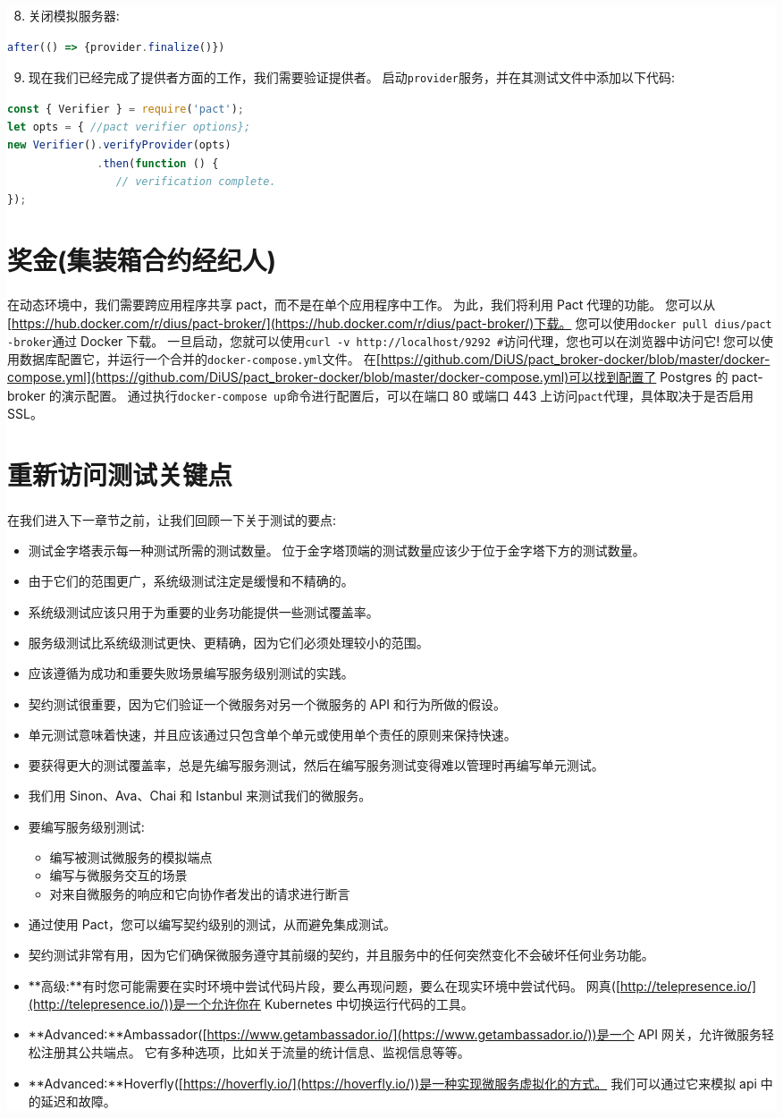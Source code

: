 8.  关闭模拟服务器:

```js
after(() => {provider.finalize()})
```

9.  现在我们已经完成了提供者方面的工作，我们需要验证提供者。 启动`provider`服务，并在其测试文件中添加以下代码:

```js
const { Verifier } = require('pact');
let opts = { //pact verifier options};
new Verifier().verifyProvider(opts)
              .then(function () {
                 // verification complete.
});
```

# 奖金(集装箱合约经纪人)

在动态环境中，我们需要跨应用程序共享 pact，而不是在单个应用程序中工作。 为此，我们将利用 Pact 代理的功能。 您可以从[https://hub.docker.com/r/dius/pact-broker/](https://hub.docker.com/r/dius/pact-broker/)下载。 您可以使用`docker pull dius/pact-broker`通过 Docker 下载。 一旦启动，您就可以使用`curl -v http://localhost/9292 #`访问代理，您也可以在浏览器中访问它! 您可以使用数据库配置它，并运行一个合并的`docker-compose.yml`文件。 在[https://github.com/DiUS/pact_broker-docker/blob/master/docker-compose.yml](https://github.com/DiUS/pact_broker-docker/blob/master/docker-compose.yml)可以找到配置了 Postgres 的 pact-broker 的演示配置。 通过执行`docker-compose up`命令进行配置后，可以在端口 80 或端口 443 上访问`pact`代理，具体取决于是否启用 SSL。

# 重新访问测试关键点

在我们进入下一章节之前，让我们回顾一下关于测试的要点:

*   测试金字塔表示每一种测试所需的测试数量。 位于金字塔顶端的测试数量应该少于位于金字塔下方的测试数量。
*   由于它们的范围更广，系统级测试注定是缓慢和不精确的。
*   系统级测试应该只用于为重要的业务功能提供一些测试覆盖率。
*   服务级测试比系统级测试更快、更精确，因为它们必须处理较小的范围。
*   应该遵循为成功和重要失败场景编写服务级别测试的实践。
*   契约测试很重要，因为它们验证一个微服务对另一个微服务的 API 和行为所做的假设。
*   单元测试意味着快速，并且应该通过只包含单个单元或使用单个责任的原则来保持快速。
*   要获得更大的测试覆盖率，总是先编写服务测试，然后在编写服务测试变得难以管理时再编写单元测试。
*   我们用 Sinon、Ava、Chai 和 Istanbul 来测试我们的微服务。
*   要编写服务级别测试:
    *   编写被测试微服务的模拟端点
    *   编写与微服务交互的场景
    *   对来自微服务的响应和它向协作者发出的请求进行断言
*   通过使用 Pact，您可以编写契约级别的测试，从而避免集成测试。
*   契约测试非常有用，因为它们确保微服务遵守其前缀的契约，并且服务中的任何突然变化不会破坏任何业务功能。

*   **高级:**有时您可能需要在实时环境中尝试代码片段，要么再现问题，要么在现实环境中尝试代码。 网真([http://telepresence.io/](http://telepresence.io/))是一个允许你在 Kubernetes 中切换运行代码的工具。
*   **Advanced:**Ambassador([https://www.getambassador.io/](https://www.getambassador.io/))是一个 API 网关，允许微服务轻松注册其公共端点。 它有多种选项，比如关于流量的统计信息、监视信息等等。
*   **Advanced:**Hoverfly([https://hoverfly.io/](https://hoverfly.io/))是一种实现微服务虚拟化的方式。 我们可以通过它来模拟 api 中的延迟和故障。
